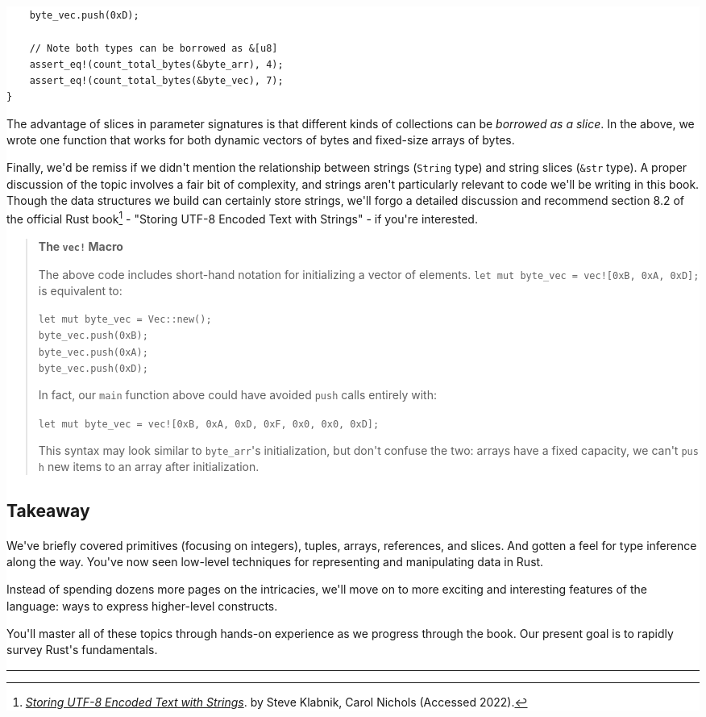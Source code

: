 ```rust,noplaypen
    byte_vec.push(0xD);

    // Note both types can be borrowed as &[u8]
    assert_eq!(count_total_bytes(&byte_arr), 4);
    assert_eq!(count_total_bytes(&byte_vec), 7);
}
```

The advantage of slices in parameter signatures is that different kinds of collections can be *borrowed as a slice*.
In the above, we wrote one function that works for both dynamic vectors of bytes and fixed-size arrays of bytes.

Finally, we'd be remiss if we didn't mention the relationship between strings (`String` type) and string slices (`&str` type).
A proper discussion of the topic involves a fair bit of complexity, and strings aren't particularly relevant to code we'll be writing in this book.
Though the data structures we build can certainly store strings, we'll forgo a detailed discussion and recommend section 8.2 of the official Rust book[^TRPL] - "Storing UTF-8 Encoded Text with Strings" - if you're interested.

> **The `vec!` Macro**
>
> The above code includes short-hand notation for initializing a vector of elements.
> `let mut byte_vec = vec![0xB, 0xA, 0xD];` is equivalent to:
>
> ```rust,noplaypen
> let mut byte_vec = Vec::new();
> byte_vec.push(0xB);
> byte_vec.push(0xA);
> byte_vec.push(0xD);
> ```
>
> In fact, our `main` function above could have avoided `push` calls entirely with:
>
> ```rust,noplaypen
> let mut byte_vec = vec![0xB, 0xA, 0xD, 0xF, 0x0, 0x0, 0xD];
> ```
>
> This syntax may look similar to `byte_arr`'s initialization, but don't confuse the two: arrays have a fixed capacity, we can't `push` new items to an array after initialization.

## Takeaway

We've briefly covered primitives (focusing on integers), tuples, arrays, references, and slices.
And gotten a feel for type inference along the way.
You've now seen low-level techniques for representing and manipulating data in Rust.

Instead of spending dozens more pages on the intricacies, we'll move on to more exciting and interesting features of the language: ways to express higher-level constructs.

You'll master all of these topics through hands-on experience as we progress through the book.
Our present goal is to rapidly survey Rust's fundamentals.

---

[^IntWrap]: [*Myths and Legends about Integer Overflow in Rust*](https://huonw.github.io/blog/2016/04/myths-and-legends-about-integer-overflow-in-rust/). Huon Wilson (2016).
[^MISRA_2012]: *MISRA C: 2012 Guidelines for the use of the C language in critical systems (3rd edition)*. MISRA (2019).
[^IndexAside]: Well, that's true in the case of a `Vec`. Under-the-hood `Vec` is a *fat pointer* (memory address, length, and capacity) to an array allocated on the heap. Indexing `my_vec[i]` involves computing an offset to a memory location. But for custom containers you define, overloading the index operator can perform any operation that makes logical sense in the context of your container. We'll implement our own indexing logic for ordered maps and sets later in the book.
[^TraitInto]: [*Trait `std::convert::Into`*](https://doc.rust-lang.org/std/convert/trait.Into.html). The Rust Team (Accessed 2022).
[^TraitFrom]: [*Trait `std::convert::From`*](https://doc.rust-lang.org/std/convert/trait.From.html). The Rust Team (Accessed 2022).
[^TypeInference]: [*Type inference*](https://rustc-dev-guide.rust-lang.org/type-inference.html#type-inference). Guide to Rustc Development (Accessed 2022). Rust uses an extension of the Hindley-Milner type inference algorithm[^HMT].
[^Triangle]: [*30° - 60°- 90° Triangle*](https://www.mathopenref.com/triangle306090.html). Math Open Reference (Accessed 2022).
[^HMT]: [*Hindley–Milner type system*](https://en.wikipedia.org/wiki/Hindley%E2%80%93Milner_type_system). Wikipedia (Accessed 2022).
[^IEEEFloat]: [*IEEE 754-2008 revision*](https://en.wikipedia.org/wiki/IEEE_754-2008_revision). Wikipedia (Accessed 2022).
[^TRPL]: [*Storing UTF-8 Encoded Text with Strings*](https://doc.rust-lang.org/book/ch08-02-strings.html). by Steve Klabnik, Carol Nichols (Accessed 2022).